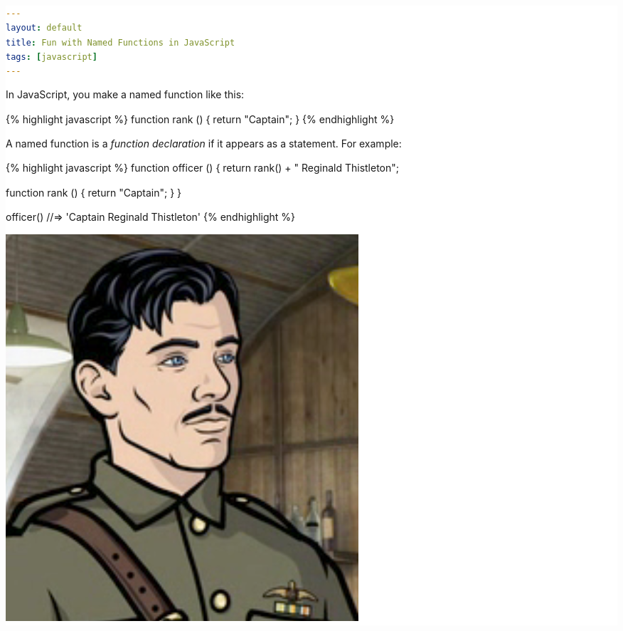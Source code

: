 ```yaml
---
layout: default
title: Fun with Named Functions in JavaScript
tags: [javascript]
---
```


In JavaScript, you make a named function like this:

{% highlight javascript %}
function rank () { return "Captain"; }
{% endhighlight %}

A named function is a *function declaration* if it appears as a statement. For example:

{% highlight javascript %}
function officer () {
  return rank() + " Reginald Thistleton";
  
  function rank () { return "Captain"; }
}

officer()
  //=> 'Captain Reginald Thistleton'
{% endhighlight %}

[![Captain Reginald Thistleton](/assets/images/reginaldthistleton.png)](http://archer.wikia.com/wiki/Reggie_Thistleton)
